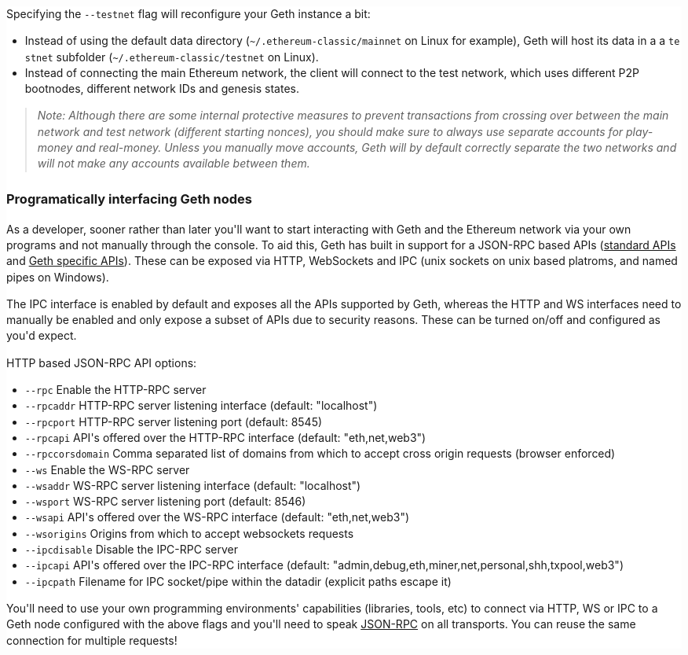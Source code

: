 Specifying the `--testnet` flag will reconfigure your Geth instance a bit:

 * Instead of using the default data directory (`~/.ethereum-classic/mainnet` on Linux for example), Geth will host its data in a a `testnet` subfolder (`~/.ethereum-classic/testnet` on Linux).
 * Instead of connecting the main Ethereum network, the client will connect to the test network, which uses different P2P bootnodes, different network IDs and genesis states.

> *Note: Although there are some internal protective measures to prevent transactions from crossing over between the main network and test network (different starting nonces), you should make sure to always use separate accounts for play-money and real-money. Unless you manually move accounts, Geth
will by default correctly separate the two networks and will not make any accounts available between them.*

### Programatically interfacing Geth nodes

As a developer, sooner rather than later you'll want to start interacting with Geth and the Ethereum
network via your own programs and not manually through the console. To aid this, Geth has built in
support for a JSON-RPC based APIs ([standard APIs](https://github.com/ethereumproject/wiki/wiki/JSON-RPC) and
[Geth specific APIs](https://github.com/ethereumproject/go-ethereum/wiki/Management-APIs)). These can be
exposed via HTTP, WebSockets and IPC (unix sockets on unix based platroms, and named pipes on Windows).

The IPC interface is enabled by default and exposes all the APIs supported by Geth, whereas the HTTP
and WS interfaces need to manually be enabled and only expose a subset of APIs due to security reasons.
These can be turned on/off and configured as you'd expect.

HTTP based JSON-RPC API options:

  * `--rpc` Enable the HTTP-RPC server
  * `--rpcaddr` HTTP-RPC server listening interface (default: "localhost")
  * `--rpcport` HTTP-RPC server listening port (default: 8545)
  * `--rpcapi` API's offered over the HTTP-RPC interface (default: "eth,net,web3")
  * `--rpccorsdomain` Comma separated list of domains from which to accept cross origin requests (browser enforced)
  * `--ws` Enable the WS-RPC server
  * `--wsaddr` WS-RPC server listening interface (default: "localhost")
  * `--wsport` WS-RPC server listening port (default: 8546)
  * `--wsapi` API's offered over the WS-RPC interface (default: "eth,net,web3")
  * `--wsorigins` Origins from which to accept websockets requests
  * `--ipcdisable` Disable the IPC-RPC server
  * `--ipcapi` API's offered over the IPC-RPC interface (default: "admin,debug,eth,miner,net,personal,shh,txpool,web3")
  * `--ipcpath` Filename for IPC socket/pipe within the datadir (explicit paths escape it)

You'll need to use your own programming environments' capabilities (libraries, tools, etc) to connect via HTTP, WS or IPC to a Geth node configured with the above flags and you'll need to speak [JSON-RPC](http://www.jsonrpc.org/specification) on all transports. You can reuse the same connection for multiple requests!
